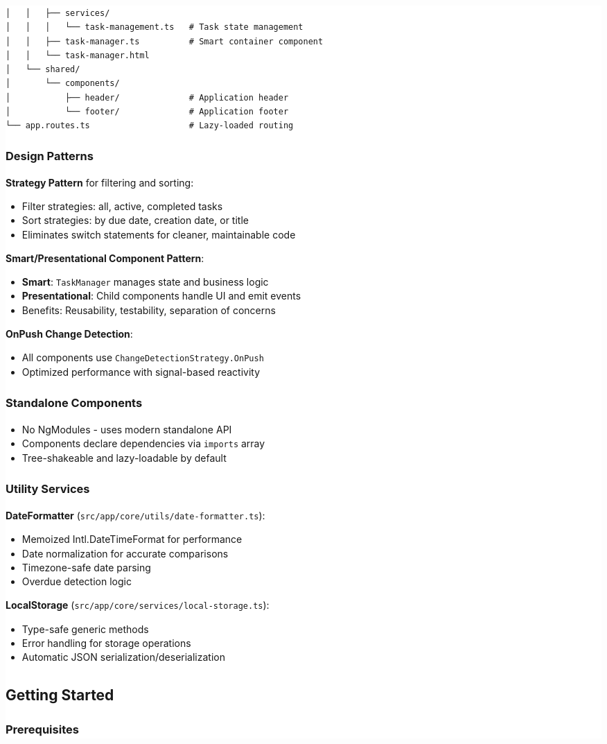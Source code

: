 ```
│   │   ├── services/
│   │   │   └── task-management.ts   # Task state management
│   │   ├── task-manager.ts          # Smart container component
│   │   └── task-manager.html
│   └── shared/
│       └── components/
│           ├── header/              # Application header
│           └── footer/              # Application footer
└── app.routes.ts                    # Lazy-loaded routing
```

### Design Patterns

**Strategy Pattern** for filtering and sorting:

- Filter strategies: all, active, completed tasks
- Sort strategies: by due date, creation date, or title
- Eliminates switch statements for cleaner, maintainable code

**Smart/Presentational Component Pattern**:

- **Smart**: `TaskManager` manages state and business logic
- **Presentational**: Child components handle UI and emit events
- Benefits: Reusability, testability, separation of concerns

**OnPush Change Detection**:

- All components use `ChangeDetectionStrategy.OnPush`
- Optimized performance with signal-based reactivity

### Standalone Components

- No NgModules - uses modern standalone API
- Components declare dependencies via `imports` array
- Tree-shakeable and lazy-loadable by default

### Utility Services

**DateFormatter** (`src/app/core/utils/date-formatter.ts`):

- Memoized Intl.DateTimeFormat for performance
- Date normalization for accurate comparisons
- Timezone-safe date parsing
- Overdue detection logic

**LocalStorage** (`src/app/core/services/local-storage.ts`):

- Type-safe generic methods
- Error handling for storage operations
- Automatic JSON serialization/deserialization

## Getting Started

### Prerequisites
